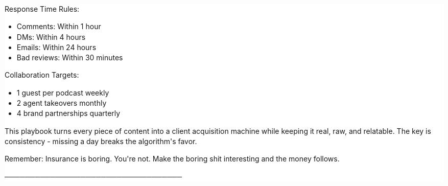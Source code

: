   Response Time Rules:
  - Comments: Within 1 hour
  - DMs: Within 4 hours
  - Emails: Within 24 hours
  - Bad reviews: Within 30 minutes

  Collaboration Targets:
  - 1 guest per podcast weekly
  - 2 agent takeovers monthly
  - 4 brand partnerships quarterly

  This playbook turns every piece of content into a client acquisition machine while keeping it real, raw, and relatable. The key is consistency -
  missing a day breaks the algorithm's favor.

  Remember: Insurance is boring. You're not. Make the boring shit interesting and the money follows.

───────────────────────────────────

